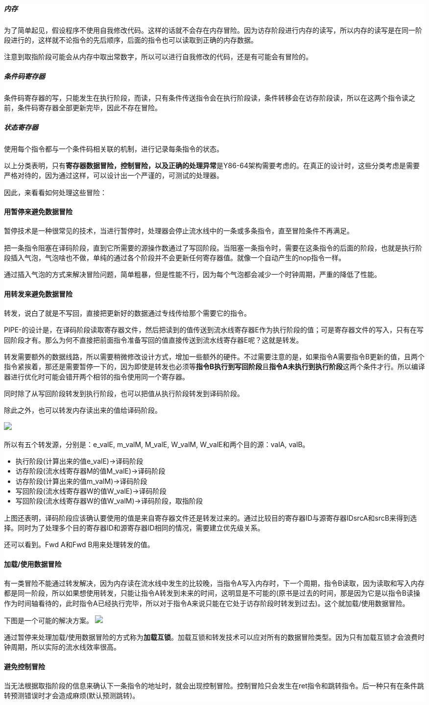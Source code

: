 ##### 内存
为了简单起见，假设程序不使用自我修改代码。这样的话就不会存在内存冒险。因为访存阶段进行内存的读写，所以内存的读写是在同一阶段进行的，这样就不论指令的先后顺序，后面的指令也可以读取到正确的内存数据。

注意到取指阶段可能会从内存中取出常数字，所以可以进行自我修改的代码，还是有可能会有冒险的。
##### 条件码寄存器
条件码寄存器的写，只能发生在执行阶段，而读，只有条件传送指令会在执行阶段读，条件转移会在访存阶段读，所以在这两个指令读之前，条件码寄存器全部更新完毕，因此不存在冒险。
##### 状态寄存器
使用每个指令都与一个条件码相关联的机制，进行记录每条指令的状态。


以上分类表明，只有**寄存器数据冒险，控制冒险，以及正确的处理异常**是Y86-64架构需要考虑的。在真正的设计时，这些分类考虑是需要严格对待的，因为通过这样，可以设计出一个严谨的，可测试的处理器。

因此，来看看如何处理这些冒险：
#### 用暂停来避免数据冒险
暂停技术是一种很常见的技术，当进行暂停时，处理器会停止流水线中的一条或多条指令，直至冒险条件不再满足。

把一条指令阻塞在译码阶段，直到它所需要的源操作数通过了写回阶段。当阻塞一条指令时，需要在这条指令的后面的阶段，也就是执行阶段插入气泡，气泡啥也不做，单纯的通过各个阶段并不会更新任何寄存器值。就像一个自动产生的nop指令一样。

通过插入气泡的方式来解决冒险问题，简单粗暴，但是性能不行，因为每个气泡都会减少一个时钟周期，严重的降低了性能。
#### 用转发来避免数据冒险
转发，说白了就是不写回，直接把更新好的数据通过专线传给那个需要它的指令。

PIPE-的设计是，在译码阶段读取寄存器文件，然后把读到的值传送到流水线寄存器E作为执行阶段的值；可是寄存器文件的写入，只有在写回阶段才有。那么为何不直接把前面指令准备写回的值直接传送到流水线寄存器E呢？这就是转发。

转发需要额外的数据线路，所以需要稍微修改设计方式，增加一些额外的硬件。不过需要注意的是，如果指令A需要指令B更新的值，且两个指令紧挨着，那还是需要暂停一下的，因为即使是转发也必须等**指令B执行到写回阶段**且**指令A未执行到执行阶段**这两个条件才行。所以编译器进行优化时可能会错开两个相邻的指令使用同一个寄存器。

同时除了从写回阶段转发到执行阶段，也可以把值从执行阶段转发到译码阶段。

除此之外，也可以转发内存读出来的值给译码阶段。

![](https://p9-juejin.byteimg.com/tos-cn-i-k3u1fbpfcp/f0e97bc57db34694b7803373eacd0e1d~tplv-k3u1fbpfcp-zoom-1.image)

所以有五个转发源，分别是：e_valE, m_valM, M_valE, W_valM, W_valE和两个目的源：valA, valB。

- 执行阶段(计算出来的值e_valE)->译码阶段
- 访存阶段(流水线寄存器M的值M_valE)->译码阶段
- 访存阶段(计算出来的值m_valM)->译码阶段
- 写回阶段(流水线寄存器W的值W_valE)->译码阶段
- 写回阶段(流水线寄存器W的值W_valM)->译码阶段，取指阶段

上图还表明，译码阶段应该确认要使用的值是来自寄存器文件还是转发过来的。通过比较目的寄存器ID与源寄存器IDsrcA和srcB来得到选择。同时为了处理多个目的寄存器ID和源寄存器ID相同的情况，需要建立优先级关系。

还可以看到。Fwd A和Fwd B用来处理转发的值。
#### 加载/使用数据冒险
有一类冒险不能通过转发解决，因为内存读在流水线中发生的比较晚，当指令A写入内存时，下一个周期，指令B读取，因为读取和写入内存都是同一阶段，所以如果想使用转发，只能让指令A转发到未来的时间，这明显是不可能的(原书是过去的时间，那是因为它是以指令B读操作为时间轴看待的，此时指令A已经执行完毕，所以对于指令A来说只能在它处于访存阶段时转发到过去)。这个就加载/使用数据冒险。

下图是一个可能的解决方案。
![](https://p6-juejin.byteimg.com/tos-cn-i-k3u1fbpfcp/6d19b2434c114c6eb4642ebf05e14191~tplv-k3u1fbpfcp-zoom-1.image)

通过暂停来处理加载/使用数据冒险的方式称为**加载互锁**。加载互锁和转发技术可以应对所有的数据冒险类型。因为只有加载互锁才会浪费时钟周期，所以实际的流水线效率很高。
#### 避免控制冒险
当无法根据取指阶段的信息来确认下一条指令的地址时，就会出现控制冒险。控制冒险只会发生在ret指令和跳转指令。后一种只有在条件跳转预测错误时才会造成麻烦(默认预测跳转)。
